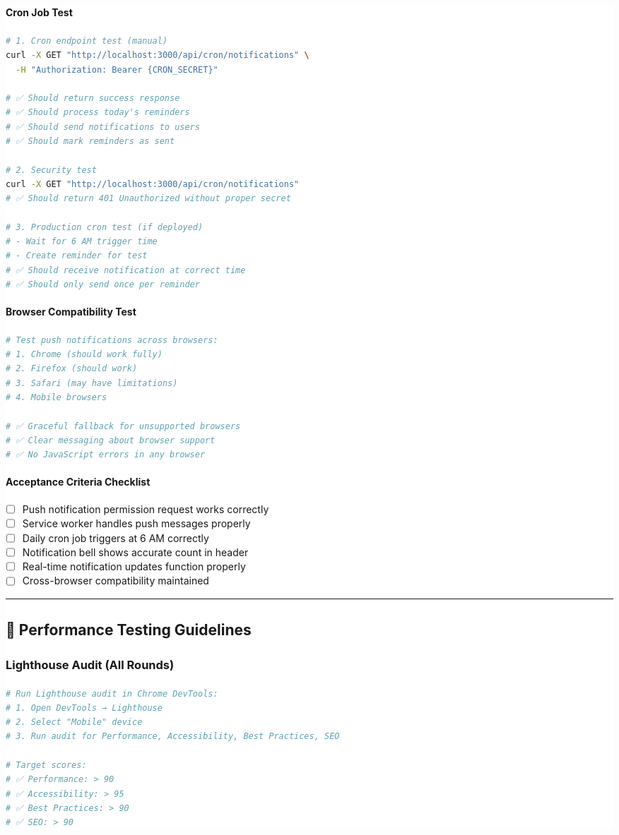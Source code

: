 #### Cron Job Test

```bash
# 1. Cron endpoint test (manual)
curl -X GET "http://localhost:3000/api/cron/notifications" \
  -H "Authorization: Bearer {CRON_SECRET}"

# ✅ Should return success response
# ✅ Should process today's reminders
# ✅ Should send notifications to users
# ✅ Should mark reminders as sent

# 2. Security test
curl -X GET "http://localhost:3000/api/cron/notifications"
# ✅ Should return 401 Unauthorized without proper secret

# 3. Production cron test (if deployed)
# - Wait for 6 AM trigger time
# - Create reminder for test
# ✅ Should receive notification at correct time
# ✅ Should only send once per reminder
```

#### Browser Compatibility Test

```bash
# Test push notifications across browsers:
# 1. Chrome (should work fully)
# 2. Firefox (should work)
# 3. Safari (may have limitations)
# 4. Mobile browsers

# ✅ Graceful fallback for unsupported browsers
# ✅ Clear messaging about browser support
# ✅ No JavaScript errors in any browser
```

#### Acceptance Criteria Checklist

- [ ] Push notification permission request works correctly
- [ ] Service worker handles push messages properly
- [ ] Daily cron job triggers at 6 AM correctly
- [ ] Notification bell shows accurate count in header
- [ ] Real-time notification updates function properly
- [ ] Cross-browser compatibility maintained

---

## 🚀 Performance Testing Guidelines

### Lighthouse Audit (All Rounds)

```bash
# Run Lighthouse audit in Chrome DevTools:
# 1. Open DevTools → Lighthouse
# 2. Select "Mobile" device
# 3. Run audit for Performance, Accessibility, Best Practices, SEO

# Target scores:
# ✅ Performance: > 90
# ✅ Accessibility: > 95
# ✅ Best Practices: > 90
# ✅ SEO: > 90
```

